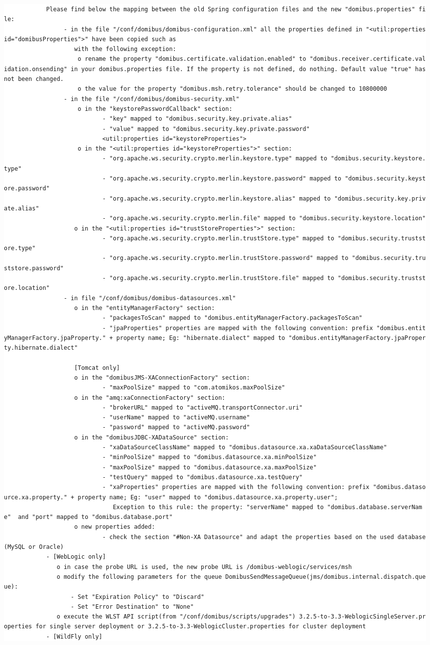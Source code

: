                 Please find below the mapping between the old Spring configuration files and the new "domibus.properties" file:
                     - in the file "/conf/domibus/domibus-configuration.xml" all the properties defined in "<util:properties id="domibusProperties">" have been copied such as
                        with the following exception:
                         o rename the property "domibus.certificate.validation.enabled" to "domibus.receiver.certificate.validation.onsending" in your domibus.properties file. If the property is not defined, do nothing. Default value "true" has not been changed.
                         o the value for the property "domibus.msh.retry.tolerance" should be changed to 10800000
                     - in the file "/conf/domibus/domibus-security.xml"
                         o in the "keystorePasswordCallback" section:
                                - "key" mapped to "domibus.security.key.private.alias"
                                - "value" mapped to "domibus.security.key.private.password"
                                <util:properties id="keystoreProperties">
                         o in the "<util:properties id="keystoreProperties">" section:
                                - "org.apache.ws.security.crypto.merlin.keystore.type" mapped to "domibus.security.keystore.type"
                                - "org.apache.ws.security.crypto.merlin.keystore.password" mapped to "domibus.security.keystore.password"
                                - "org.apache.ws.security.crypto.merlin.keystore.alias" mapped to "domibus.security.key.private.alias"
                                - "org.apache.ws.security.crypto.merlin.file" mapped to "domibus.security.keystore.location"
                        o in the "<util:properties id="trustStoreProperties">" section:
                                - "org.apache.ws.security.crypto.merlin.trustStore.type" mapped to "domibus.security.truststore.type"
                                - "org.apache.ws.security.crypto.merlin.trustStore.password" mapped to "domibus.security.truststore.password"
                                - "org.apache.ws.security.crypto.merlin.trustStore.file" mapped to "domibus.security.truststore.location"
                     - in file "/conf/domibus/domibus-datasources.xml"
                        o in the "entityManagerFactory" section:
                                - "packagesToScan" mapped to "domibus.entityManagerFactory.packagesToScan"
                                - "jpaProperties" properties are mapped with the following convention: prefix "domibus.entityManagerFactory.jpaProperty." + property name; Eg: "hibernate.dialect" mapped to "domibus.entityManagerFactory.jpaProperty.hibernate.dialect"

                        [Tomcat only]
                        o in the "domibusJMS-XAConnectionFactory" section:
                                - "maxPoolSize" mapped to "com.atomikos.maxPoolSize"
                        o in the "amq:xaConnectionFactory" section:
                                - "brokerURL" mapped to "activeMQ.transportConnector.uri"
                                - "userName" mapped to "activeMQ.username"
                                - "password" mapped to "activeMQ.password"
                        o in the "domibusJDBC-XADataSource" section:
                                - "xaDataSourceClassName" mapped to "domibus.datasource.xa.xaDataSourceClassName"
                                - "minPoolSize" mapped to "domibus.datasource.xa.minPoolSize"
                                - "maxPoolSize" mapped to "domibus.datasource.xa.maxPoolSize"
                                - "testQuery" mapped to "domibus.datasource.xa.testQuery"
                                - "xaProperties" properties are mapped with the following convention: prefix "domibus.datasource.xa.property." + property name; Eg: "user" mapped to "domibus.datasource.xa.property.user";
                                   Exception to this rule: the property: "serverName" mapped to "domibus.database.serverName"  and "port" mapped to "domibus.database.port"
                        o new properties added:
                                - check the section "#Non-XA Datasource" and adapt the properties based on the used database(MySQL or Oracle)
                - [WebLogic only]
                   o in case the probe URL is used, the new probe URL is /domibus-weblogic/services/msh
                   o modify the following parameters for the queue DomibusSendMessageQueue(jms/domibus.internal.dispatch.queue):
                       - Set "Expiration Policy" to "Discard"
                       - Set "Error Destination" to "None"
                   o execute the WLST API script(from "/conf/domibus/scripts/upgrades") 3.2.5-to-3.3-WeblogicSingleServer.properties for single server deployment or 3.2.5-to-3.3-WeblogicCluster.properties for cluster deployment
                - [WildFly only]
